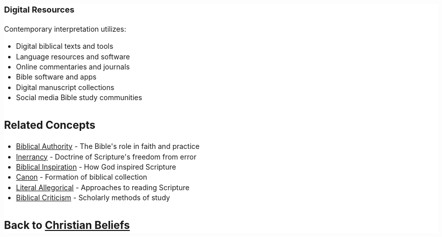 ### Digital Resources

Contemporary interpretation utilizes:
- Digital biblical texts and tools
- Language resources and software
- Online commentaries and journals
- Bible software and apps
- Digital manuscript collections
- Social media Bible study communities

## Related Concepts

- [Biblical Authority](./biblical_authority.md) - The Bible's role in faith and practice
- [Inerrancy](./inerrancy.md) - Doctrine of Scripture's freedom from error
- [Biblical Inspiration](./biblical_inspiration.md) - How God inspired Scripture
- [Canon](./canon.md) - Formation of biblical collection
- [Literal Allegorical](./literal_allegorical.md) - Approaches to reading Scripture
- [Biblical Criticism](./biblical_criticism.md) - Scholarly methods of study

## Back to [Christian Beliefs](./README.md)
